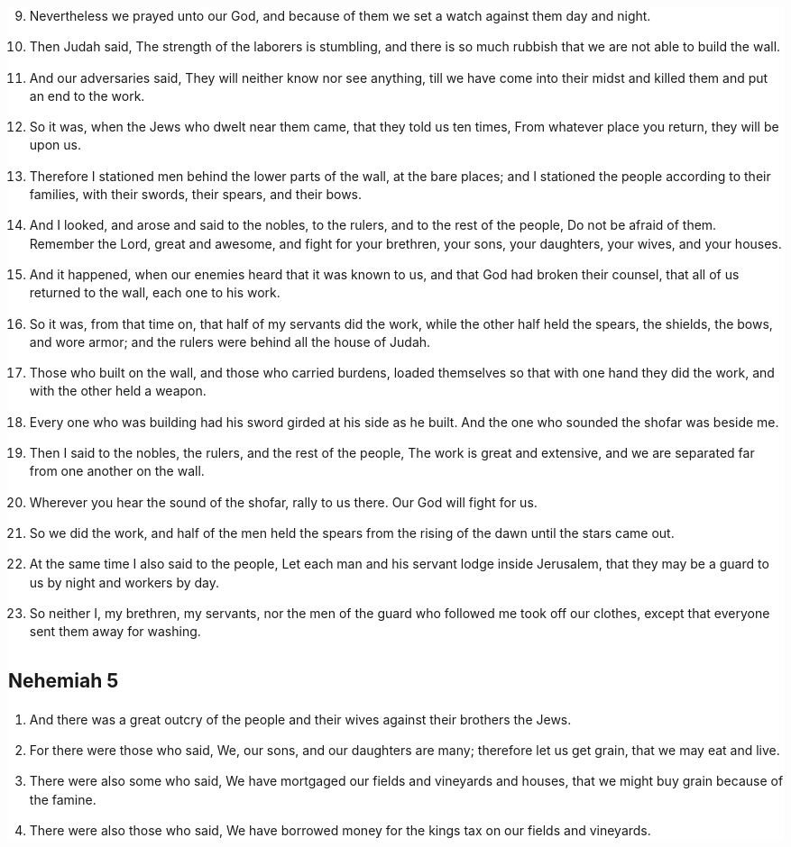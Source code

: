 9. Nevertheless we prayed unto our God, and because of them we set a watch against them day and night.

10. Then Judah said, The strength of the laborers is stumbling, and there is so much rubbish that we are not able to build the wall.

11. And our adversaries said, They will neither know nor see anything, till we have come into their midst and killed them and put an end to the work.

12. So it was, when the Jews who dwelt near them came, that they told us ten times, From whatever place you return, they will be upon us.

13. Therefore I stationed men behind the lower parts of the wall, at the bare places; and I stationed the people according to their families, with their swords, their spears, and their bows.

14. And I looked, and arose and said to the nobles, to the rulers, and to the rest of the people, Do not be afraid of them. Remember the Lord, great and awesome, and fight for your brethren, your sons, your daughters, your wives, and your houses.

15. And it happened, when our enemies heard that it was known to us, and that God had broken their counsel, that all of us returned to the wall, each one to his work.

16. So it was, from that time on, that half of my servants did the work, while the other half held the spears, the shields, the bows, and wore armor; and the rulers were behind all the house of Judah.

17. Those who built on the wall, and those who carried burdens, loaded themselves so that with one hand they did the work, and with the other held a weapon.

18. Every one who was building had his sword girded at his side as he built. And the one who sounded the shofar was beside me.

19. Then I said to the nobles, the rulers, and the rest of the people, The work is great and extensive, and we are separated far from one another on the wall.

20. Wherever you hear the sound of the shofar, rally to us there. Our God will fight for us.

21. So we did the work, and half of the men held the spears from the rising of the dawn until the stars came out.

22. At the same time I also said to the people, Let each man and his servant lodge inside Jerusalem, that they may be a guard to us by night and workers by day.

23. So neither I, my brethren, my servants, nor the men of the guard who followed me took off our clothes, except that everyone sent them away for washing.

## Nehemiah 5

1. And there was a great outcry of the people and their wives against their brothers the Jews.

2. For there were those who said, We, our sons, and our daughters are many; therefore let us get grain, that we may eat and live.

3. There were also some who said, We have mortgaged our fields and vineyards and houses, that we might buy grain because of the famine.

4. There were also those who said, We have borrowed money for the kings tax on our fields and vineyards.
